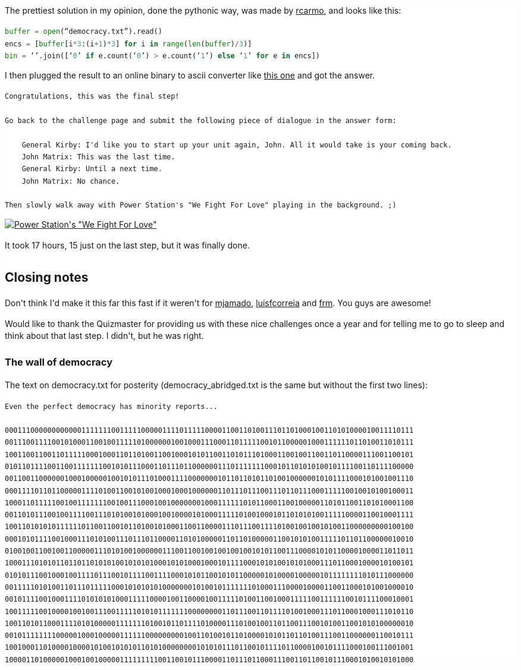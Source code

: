 The prettiest solution in my opinion, done the pythonic way, was made by [rcarmo](https://pixels.camp/rcarmo), and looks like this:

```python
buffer = open(“democracy.txt”).read()
encs = [buffer[i*3:(i+1)*3] for i in range(len(buffer)/3)]
bin = ‘’.join([‘0’ if e.count(‘0’) > e.count(‘1’) else ‘1’ for e in encs])
```

I then plugged the result to an online binary to ascii converter like [this one](https://www.rapidtables.com/convert/number/binary-to-ascii.html) and got the answer.

```
Congratulations, this was the final step!

Go back to the challenge page and submit the following piece of dialogue in the answer form:

    General Kirby: I'd like you to start up your unit again, John. All it would take is your coming back.
    John Matrix: This was the last time.
    General Kirby: Until a next time.
    John Matrix: No chance.

Then slowly walk away with Power Station's "We Fight For Love" playing in the background. ;)
```

[![Power Station's "We Fight For Love"](https://img.youtube.com/vi/tl92wiSMHXk/0.jpg)](https://www.youtube.com/watch?v=tl92wiSMHXk)

It took 17 hours, 15 just on the last step, but it was finally done.

## Closing notes

Don't think I'd make it this far this fast if it weren't for [mjamado](https://pixels.camp/mjamado), [luisfcorreia](https://pixels.camp/luisfcorreia) and [frm](https://pixels.camp/frm). You guys are awesome!

Would like to thank the Quizmaster for providing us with these nice challenges once a year and for telling me to go to sleep and think about that last step. I didn't, but he was right. 

### The wall of democracy

The text on democracy.txt for posterity (democracy_abridged.txt is the same but without the first two lines):

```
Even the perfect democracy has minority reports...

000111000000000000111111100111110000011110111110000110011010011101101000100110101000010011110111
001110011110010100011001001111101000000100100011100011011111001011000001000111111011010011010111
100110011001101111100010001101101001100100010101100110101110100011001001100110110000111001100101
010110111100110011111110010101110001101110110000001110111111100010110101010010111100110111100000
001100110000001000100000100101011101000111100000001011011010110100100000010101111000101001001110
000111101101100000111101001100101001000100010000001101110111001110110111000111110010010100100011
100011011111001001111111001001110001001000000010001111110101100011001000001101011001101010001100
001101011100100111100111010100101000100100001010001111101001000101101010100111110000110010001111
100110101010111111011001100101101001010001100110000111011100111101001001001010011000000000100100
000101011110010001110101001110111011000011010100000110110100000110010101001111101101100000010010
010010011001001100000111010100100000011100110010010010010010101100111000010101100001000011011011
100011101010110110110101010010101010001010100010001011110001010100101010001110110001000010100101
010101110010001001111011100101111001111000101011001010110000010100001000001011111111010111000000
001111101010011011101111100010101010100000001010010111111101000111000010000110011000101001000010
001011110010001111010101010001111100001001100001001111101001100100011111001111110010111100010001
100111110010000100100111001111101010111111100000000110111001101111010010001110110001000111010110
100110101100011110101000001111111010010110111101000011101001001101100111001010011001010100000010
001011111111000001000100000111111000000000100110100101101000010101101101001110011000000110010111
100100011010000100001010010101011010100000000101010111011001011110110000100101111000100111001001
100001101000001000100100000111111111001100101110000110111011000111001101100101110001010010101000
```